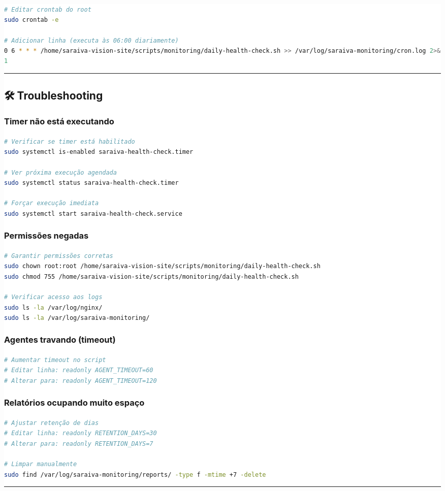 ```bash
# Editar crontab do root
sudo crontab -e

# Adicionar linha (executa às 06:00 diariamente)
0 6 * * * /home/saraiva-vision-site/scripts/monitoring/daily-health-check.sh >> /var/log/saraiva-monitoring/cron.log 2>&1
```

---

## 🛠 Troubleshooting

### Timer não está executando
```bash
# Verificar se timer está habilitado
sudo systemctl is-enabled saraiva-health-check.timer

# Ver próxima execução agendada
sudo systemctl status saraiva-health-check.timer

# Forçar execução imediata
sudo systemctl start saraiva-health-check.service
```

### Permissões negadas
```bash
# Garantir permissões corretas
sudo chown root:root /home/saraiva-vision-site/scripts/monitoring/daily-health-check.sh
sudo chmod 755 /home/saraiva-vision-site/scripts/monitoring/daily-health-check.sh

# Verificar acesso aos logs
sudo ls -la /var/log/nginx/
sudo ls -la /var/log/saraiva-monitoring/
```

### Agentes travando (timeout)
```bash
# Aumentar timeout no script
# Editar linha: readonly AGENT_TIMEOUT=60
# Alterar para: readonly AGENT_TIMEOUT=120
```

### Relatórios ocupando muito espaço
```bash
# Ajustar retenção de dias
# Editar linha: readonly RETENTION_DAYS=30
# Alterar para: readonly RETENTION_DAYS=7

# Limpar manualmente
sudo find /var/log/saraiva-monitoring/reports/ -type f -mtime +7 -delete
```

---